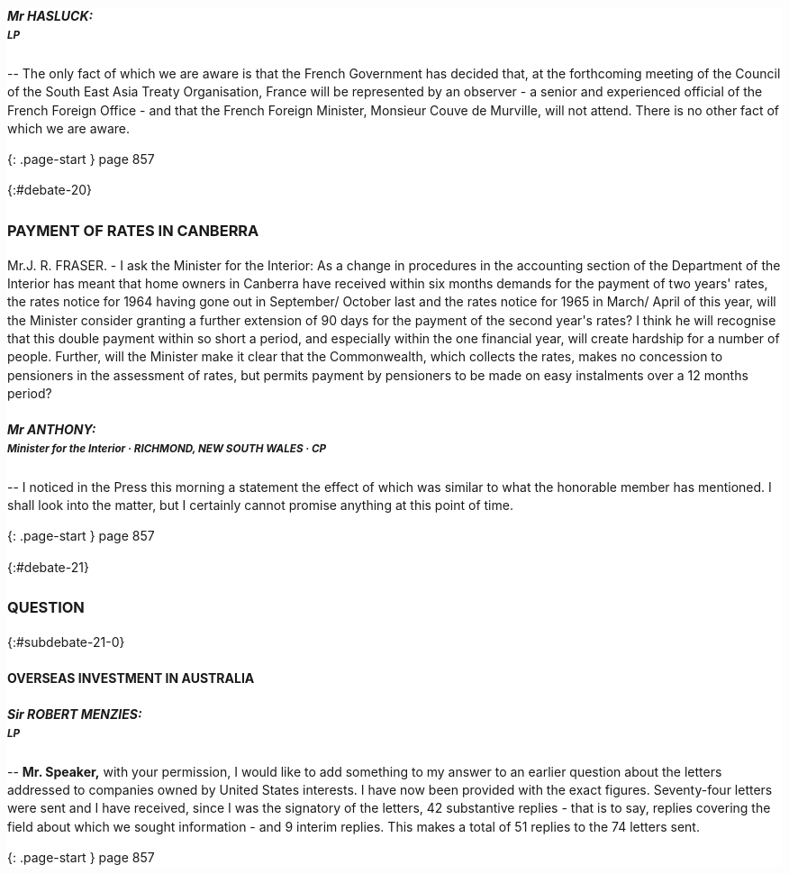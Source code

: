 ##### Mr HASLUCK:<br><small class="text-muted">LP</small>

-- The only fact of which we are aware is that the French Government has decided that, at the forthcoming meeting of the Council of the South East Asia Treaty Organisation, France will be represented by an observer - a senior and experienced official of the French Foreign Office - and that the French Foreign Minister, Monsieur Couve de Murville, will not attend. There is no other fact of which we are aware. 

{: .page-start }
page 857

{:#debate-20}
### PAYMENT OF RATES IN CANBERRA

Mr.J. R. FRASER. - I ask the Minister for the Interior: As a change in procedures in the accounting section of the Department of the Interior has meant that home owners in Canberra have received within six months demands for the payment of two years' rates, the rates notice for 1964 having gone out in September/ October last and the rates notice for 1965 in March/ April of this year, will the Minister consider granting a further extension of 90 days for the payment of the second year's rates? I think he will recognise that this double payment within so short a period, and especially within the one financial year, will create hardship for a number of people. Further, will the Minister make it clear that the Commonwealth, which collects the rates, makes no concession to pensioners in the assessment of rates, but permits payment by pensioners to be made on easy instalments over a 12 months period? 

##### Mr ANTHONY:<br><small class="text-muted">Minister for the Interior &middot; RICHMOND, NEW SOUTH WALES &middot; CP</small>

-- I noticed in the Press this morning a statement the effect of which was similar to what the honorable member has mentioned. I shall look into the matter, but I certainly cannot promise anything at this point of time. 

{: .page-start }
page 857

{:#debate-21}
### QUESTION

{:#subdebate-21-0}
#### OVERSEAS INVESTMENT IN AUSTRALIA

##### Sir ROBERT MENZIES:<br><small class="text-muted">LP</small>

--  **Mr. Speaker,**  with your permission, I would like to add something to my answer to an earlier question about the letters addressed to companies owned by United States interests. I have now been provided with the exact figures. Seventy-four letters were sent and I have received, since I was the signatory of the letters, 42 substantive replies - that is to say, replies covering the field about which we sought information - and 9 interim replies. This makes a total of 51 replies to the 74 letters sent. 

{: .page-start }
page 857
